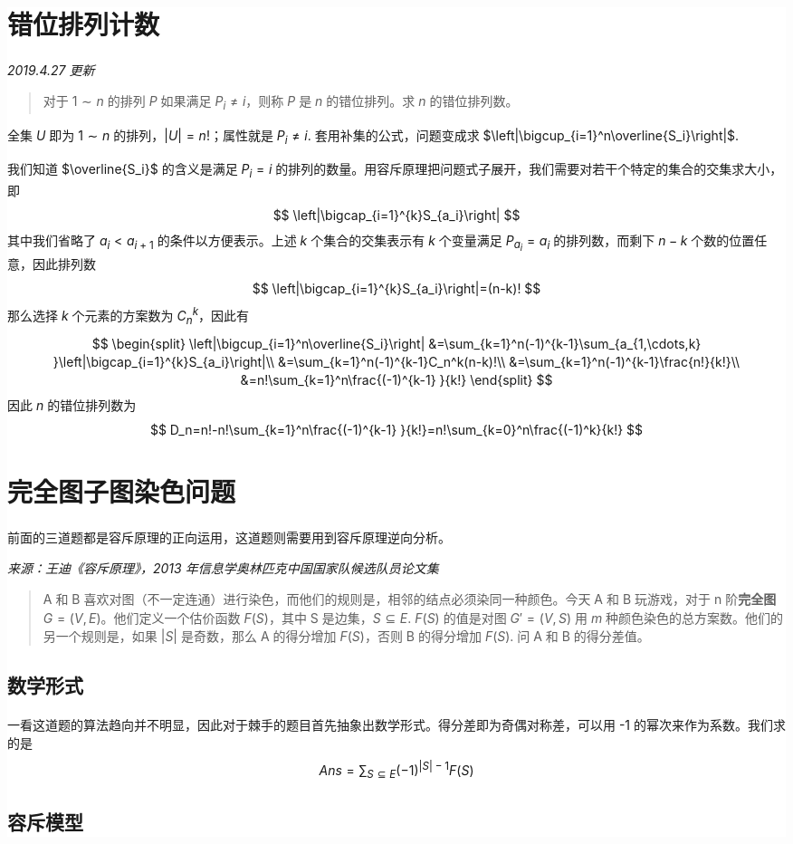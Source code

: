 
# 错位排列计数

*2019.4.27 更新*

> 对于 $1\sim n$ 的排列 $P$ 如果满足 $P_i\neq i$，则称 $P$ 是 $n$ 的错位排列。求 $n$ 的错位排列数。

全集 $U$ 即为 $1\sim n$ 的排列，$|U|=n!$；属性就是 $P_i\neq i$. 套用补集的公式，问题变成求 $\left|\bigcup_{i=1}^n\overline{S_i}\right|$.

我们知道 $\overline{S_i}$ 的含义是满足 $P_i=i$ 的排列的数量。用容斥原理把问题式子展开，我们需要对若干个特定的集合的交集求大小，即
$$
\left|\bigcap_{i=1}^{k}S_{a_i}\right|
$$
其中我们省略了 $a_i<a_{i+1}$ 的条件以方便表示。上述 $k$ 个集合的交集表示有 $k$ 个变量满足 $P_{a_i}=a_i$ 的排列数，而剩下 $n-k$ 个数的位置任意，因此排列数
$$
\left|\bigcap_{i=1}^{k}S_{a_i}\right|=(n-k)!
$$
那么选择 $k$ 个元素的方案数为 $C_n^k$，因此有
$$
\begin{split}
\left|\bigcup_{i=1}^n\overline{S_i}\right|
&=\sum_{k=1}^n(-1)^{k-1}\sum_{a_{1,\cdots,k} }\left|\bigcap_{i=1}^{k}S_{a_i}\right|\\
&=\sum_{k=1}^n(-1)^{k-1}C_n^k(n-k)!\\
&=\sum_{k=1}^n(-1)^{k-1}\frac{n!}{k!}\\
&=n!\sum_{k=1}^n\frac{(-1)^{k-1} }{k!}
\end{split}
$$
因此 $n$ 的错位排列数为
$$
D_n=n!-n!\sum_{k=1}^n\frac{(-1)^{k-1} }{k!}=n!\sum_{k=0}^n\frac{(-1)^k}{k!}
$$


# 完全图子图染色问题

前面的三道题都是容斥原理的正向运用，这道题则需要用到容斥原理逆向分析。

*来源：王迪《容斥原理》，2013 年信息学奥林匹克中国国家队候选队员论文集*

> A 和 B 喜欢对图（不一定连通）进行染色，而他们的规则是，相邻的结点必须染同一种颜色。今天 A 和 B 玩游戏，对于 n 阶**完全图** $G=(V,E)$。他们定义一个估价函数 $F(S)$，其中 S 是边集，$S\subseteq E$. $F(S)$ 的值是对图 $G'=(V,S)$ 用 $m$ 种颜色染色的总方案数。他们的另一个规则是，如果 $|S|$ 是奇数，那么 A 的得分增加 $F(S)$，否则 B 的得分增加 $F(S)$. 问 A 和 B 的得分差值。

## 数学形式

一看这道题的算法趋向并不明显，因此对于棘手的题目首先抽象出数学形式。得分差即为奇偶对称差，可以用 -1 的幂次来作为系数。我们求的是
$$
Ans=\sum_{S\subseteq E}(-1)^{|S|-1}F(S)
$$
## 容斥模型
